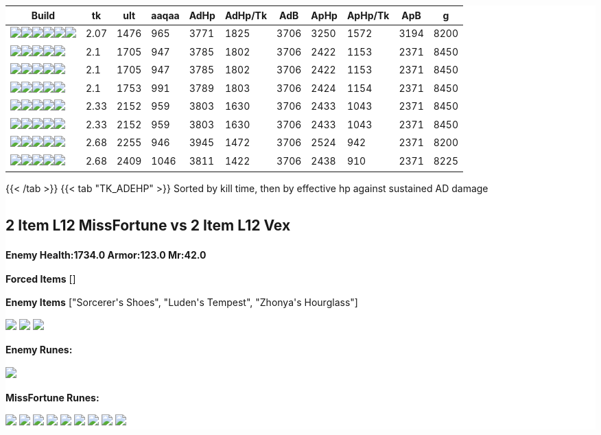 



 Build |tk|ult|aaqaa|AdHp|AdHp/Tk|AdB|ApHp|ApHp/Tk|ApB|g
-|-|-|-|-|-|-|-|-|-|-
![](/item/6672.png)![](/item/3091.png)![](/item/1001.png)![](/item/1053.png)![](/item/1055.png)![](/item/1036.png)|2.07|1476|965|3771|1825|3706|3250|1572|3194|8200
![](/item/6672.png)![](/item/226676.png)![](/item/1053.png)![](/item/1055.png)![](/item/3006.png)|2.1|1705|947|3785|1802|3706|2422|1153|2371|8450
![](/item/6672.png)![](/item/6676.png)![](/item/1053.png)![](/item/1055.png)![](/item/3006.png)|2.1|1705|947|3785|1802|3706|2422|1153|2371|8450
![](/item/6672.png)![](/item/223033.png)![](/item/1053.png)![](/item/1055.png)![](/item/3006.png)|2.1|1753|991|3789|1803|3706|2424|1154|2371|8450
![](/item/226676.png)![](/item/223033.png)![](/item/1053.png)![](/item/1055.png)![](/item/3006.png)|2.33|2152|959|3803|1630|3706|2433|1043|2371|8450
![](/item/6676.png)![](/item/223033.png)![](/item/1053.png)![](/item/1055.png)![](/item/3006.png)|2.33|2152|959|3803|1630|3706|2433|1043|2371|8450
![](/item/223074.png)![](/item/3142.png)![](/item/1055.png)![](/item/1038.png)![](/item/1036.png)|2.68|2255|946|3945|1472|3706|2524|942|2371|8200
![](/item/223142.png)![](/item/223033.png)![](/item/1053.png)![](/item/1055.png)![](/item/1037.png)|2.68|2409|1046|3811|1422|3706|2438|910|2371|8225
{{< /tab >}}
{{< tab "TK_ADEHP" >}}
Sorted by kill time, then by effective hp against sustained AD damage
## 2 Item L12 MissFortune vs 2 Item L12 Vex

**Enemy Health:1734.0 Armor:123.0 Mr:42.0**


**Forced Items** []








**Enemy Items** ["Sorcerer's Shoes", "Luden's Tempest", "Zhonya's Hourglass"]





![](/item/223020.png)
![](/item/226655.png)
![](/item/223157.png)



**Enemy Runes:**





![](/StatMods/StatModsArmorIcon.png)



**MissFortune Runes:**


![](/Styles/Precision/PressTheAttack/PressTheAttack.png)
![](/Styles/Precision/Overheal.png)
![](/Styles/Precision/LegendAlacrity/LegendAlacrity.png)
![](/Styles/Precision/CutDown/CutDown.png)
![](/Styles/Sorcery/AbsoluteFocus/AbsoluteFocus.png)
![](/Styles/Sorcery/GatheringStorm/GatheringStorm.png)
![](/StatMods/StatModsAdaptiveForceIcon.png)
![](/StatMods/StatModsAdaptiveForceIcon.png)
![](/StatMods/StatModsArmorIcon.png)